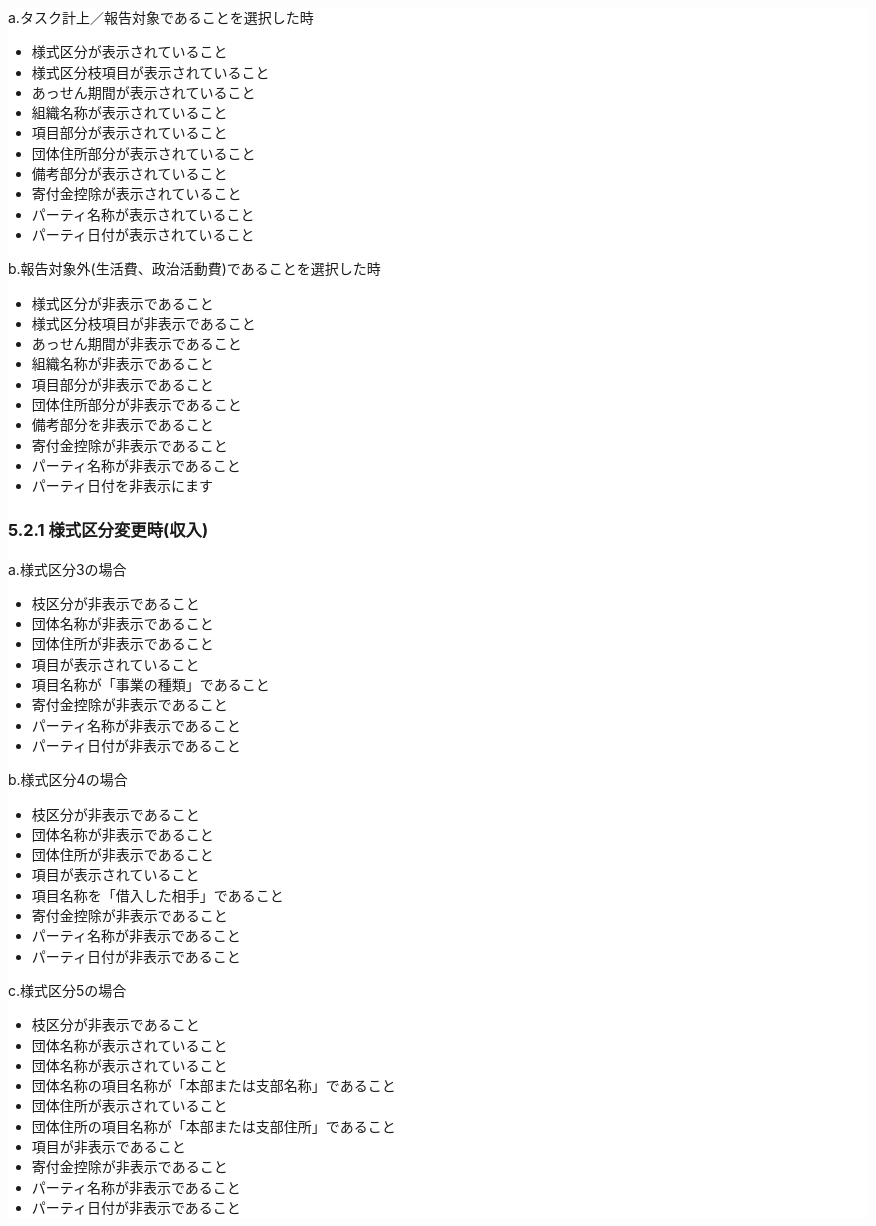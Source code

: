 a.タスク計上／報告対象であることを選択した時

- 様式区分が表示されていること
- 様式区分枝項目が表示されていること
- あっせん期間が表示されていること
- 組織名称が表示されていること
- 項目部分が表示されていること
- 団体住所部分が表示されていること
- 備考部分が表示されていること
- 寄付金控除が表示されていること
- パーティ名称が表示されていること
- パーティ日付が表示されていること

b.報告対象外(生活費、政治活動費)であることを選択した時

- 様式区分が非表示であること
- 様式区分枝項目が非表示であること
- あっせん期間が非表示であること
- 組織名称が非表示であること
- 項目部分が非表示であること
- 団体住所部分が非表示であること
- 備考部分を非表示であること
- 寄付金控除が非表示であること
- パーティ名称が非表示であること
- パーティ日付を非表示にます

### 5.2.1 様式区分変更時(収入)

a.様式区分3の場合

- 枝区分が非表示であること
- 団体名称が非表示であること
- 団体住所が非表示であること
- 項目が表示されていること
- 項目名称が「事業の種類」であること
- 寄付金控除が非表示であること
- パーティ名称が非表示であること
- パーティ日付が非表示であること

b.様式区分4の場合

- 枝区分が非表示であること
- 団体名称が非表示であること
- 団体住所が非表示であること
- 項目が表示されていること
- 項目名称を「借入した相手」であること
- 寄付金控除が非表示であること
- パーティ名称が非表示であること
- パーティ日付が非表示であること

c.様式区分5の場合

- 枝区分が非表示であること
- 団体名称が表示されていること
- 団体名称が表示されていること
- 団体名称の項目名称が「本部または支部名称」であること
- 団体住所が表示されていること
- 団体住所の項目名称が「本部または支部住所」であること
- 項目が非表示であること
- 寄付金控除が非表示であること
- パーティ名称が非表示であること
- パーティ日付が非表示であること
